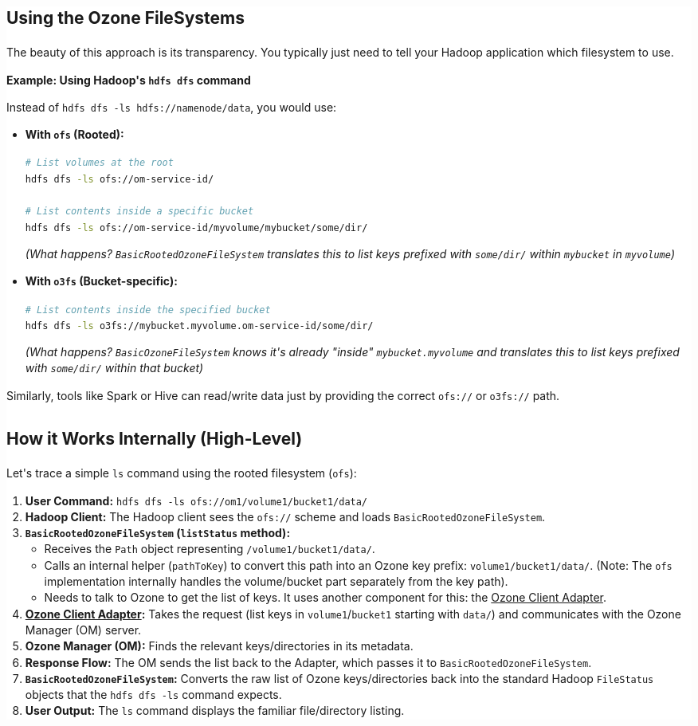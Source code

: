 ## Using the Ozone FileSystems

The beauty of this approach is its transparency. You typically just need to tell your Hadoop application which filesystem to use.

**Example: Using Hadoop's `hdfs dfs` command**

Instead of `hdfs dfs -ls hdfs://namenode/data`, you would use:

*   **With `ofs` (Rooted):**
    ```bash
    # List volumes at the root
    hdfs dfs -ls ofs://om-service-id/

    # List contents inside a specific bucket
    hdfs dfs -ls ofs://om-service-id/myvolume/mybucket/some/dir/
    ```
    *(What happens? `BasicRootedOzoneFileSystem` translates this to list keys prefixed with `some/dir/` within `mybucket` in `myvolume`)*

*   **With `o3fs` (Bucket-specific):**
    ```bash
    # List contents inside the specified bucket
    hdfs dfs -ls o3fs://mybucket.myvolume.om-service-id/some/dir/
    ```
    *(What happens? `BasicOzoneFileSystem` knows it's already "inside" `mybucket.myvolume` and translates this to list keys prefixed with `some/dir/` within that bucket)*

Similarly, tools like Spark or Hive can read/write data just by providing the correct `ofs://` or `o3fs://` path.

## How it Works Internally (High-Level)

Let's trace a simple `ls` command using the rooted filesystem (`ofs`):

1.  **User Command:** `hdfs dfs -ls ofs://om1/volume1/bucket1/data/`
2.  **Hadoop Client:** The Hadoop client sees the `ofs://` scheme and loads `BasicRootedOzoneFileSystem`.
3.  **`BasicRootedOzoneFileSystem` (`listStatus` method):**
    *   Receives the `Path` object representing `/volume1/bucket1/data/`.
    *   Calls an internal helper (`pathToKey`) to convert this path into an Ozone key prefix: `volume1/bucket1/data/`. (Note: The `ofs` implementation internally handles the volume/bucket part separately from the key path).
    *   Needs to talk to Ozone to get the list of keys. It uses another component for this: the [Ozone Client Adapter](02_ozone_client_adapter_.md).
4.  **[Ozone Client Adapter](02_ozone_client_adapter_.md):** Takes the request (list keys in `volume1`/`bucket1` starting with `data/`) and communicates with the Ozone Manager (OM) server.
5.  **Ozone Manager (OM):** Finds the relevant keys/directories in its metadata.
6.  **Response Flow:** The OM sends the list back to the Adapter, which passes it to `BasicRootedOzoneFileSystem`.
7.  **`BasicRootedOzoneFileSystem`:** Converts the raw list of Ozone keys/directories back into the standard Hadoop `FileStatus` objects that the `hdfs dfs -ls` command expects.
8.  **User Output:** The `ls` command displays the familiar file/directory listing.
